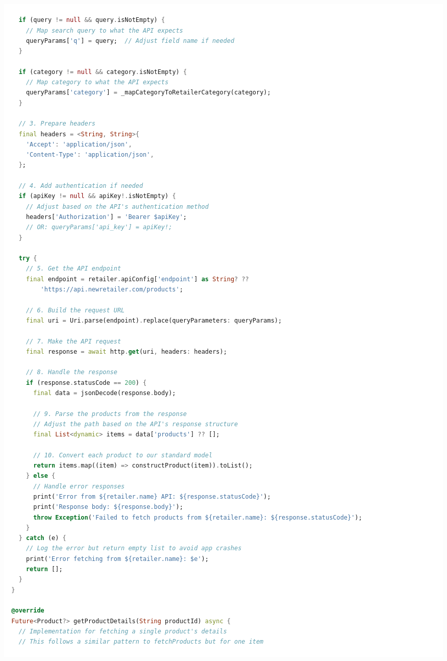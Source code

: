 ```dart
    
    if (query != null && query.isNotEmpty) {
      // Map search query to what the API expects
      queryParams['q'] = query;  // Adjust field name if needed
    }
    
    if (category != null && category.isNotEmpty) {
      // Map category to what the API expects
      queryParams['category'] = _mapCategoryToRetailerCategory(category);
    }
    
    // 3. Prepare headers
    final headers = <String, String>{
      'Accept': 'application/json',
      'Content-Type': 'application/json',
    };
    
    // 4. Add authentication if needed
    if (apiKey != null && apiKey!.isNotEmpty) {
      // Adjust based on the API's authentication method
      headers['Authorization'] = 'Bearer $apiKey';
      // OR: queryParams['api_key'] = apiKey!;
    }
    
    try {
      // 5. Get the API endpoint
      final endpoint = retailer.apiConfig['endpoint'] as String? ?? 
          'https://api.newretailer.com/products';
      
      // 6. Build the request URL
      final uri = Uri.parse(endpoint).replace(queryParameters: queryParams);
      
      // 7. Make the API request
      final response = await http.get(uri, headers: headers);
      
      // 8. Handle the response
      if (response.statusCode == 200) {
        final data = jsonDecode(response.body);
        
        // 9. Parse the products from the response
        // Adjust the path based on the API's response structure
        final List<dynamic> items = data['products'] ?? [];
        
        // 10. Convert each product to our standard model
        return items.map((item) => constructProduct(item)).toList();
      } else {
        // Handle error responses
        print('Error from ${retailer.name} API: ${response.statusCode}');
        print('Response body: ${response.body}');
        throw Exception('Failed to fetch products from ${retailer.name}: ${response.statusCode}');
      }
    } catch (e) {
      // Log the error but return empty list to avoid app crashes
      print('Error fetching from ${retailer.name}: $e');
      return [];
    }
  }
  
  @override
  Future<Product?> getProductDetails(String productId) async {
    // Implementation for fetching a single product's details
    // This follows a similar pattern to fetchProducts but for one item
    
```